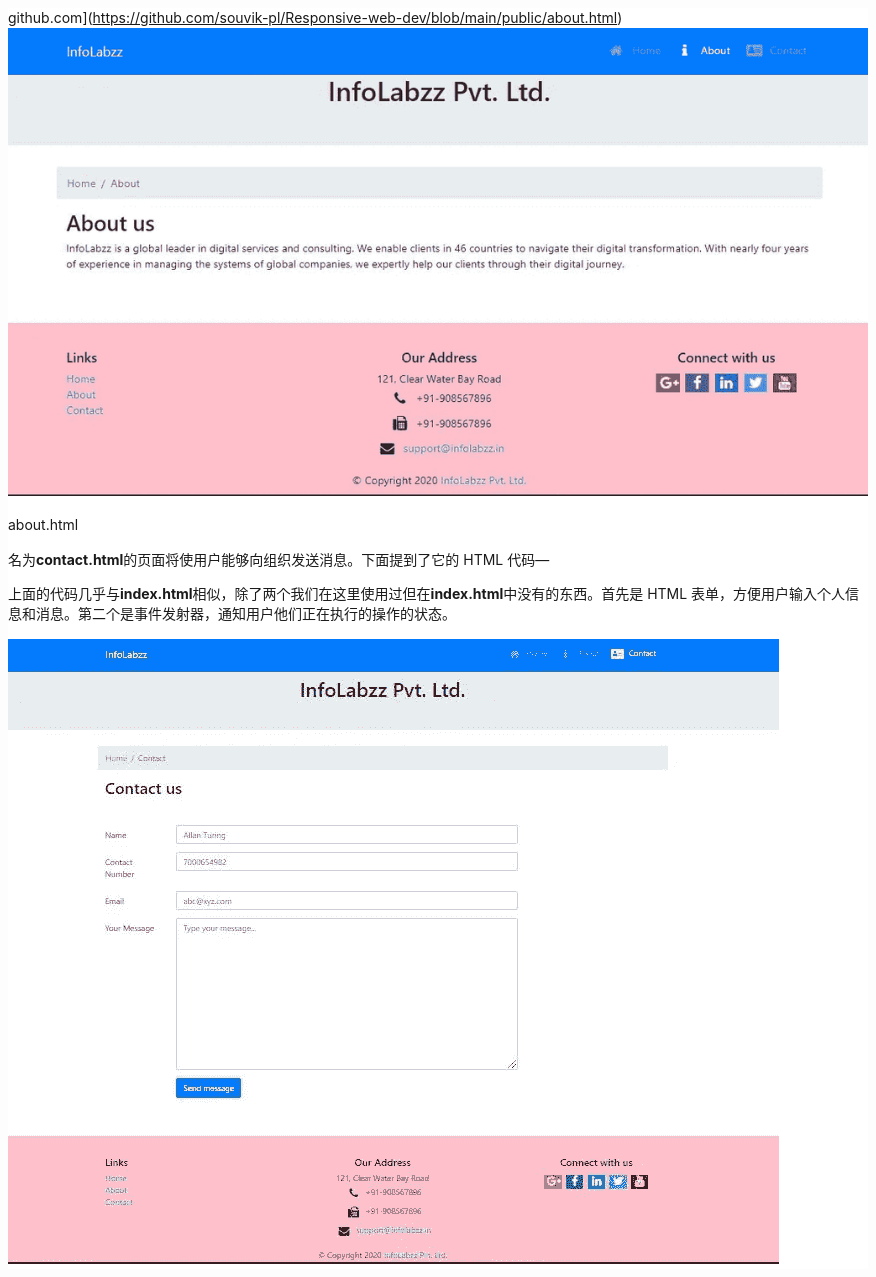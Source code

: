 github.com](https://github.com/souvik-pl/Responsive-web-dev/blob/main/public/about.html) ![](img/6ecb4add65678ce5b28d734fe53471f7.png)

about.html

名为**contact.html**的页面将使用户能够向组织发送消息。下面提到了它的 HTML 代码—

上面的代码几乎与**index.html**相似，除了两个我们在这里使用过但在**index.html**中没有的东西。首先是 HTML 表单，方便用户输入个人信息和消息。第二个是事件发射器，通知用户他们正在执行的操作的状态。

![](img/1edb6a199244a499d5f59a7260657ef6.png)